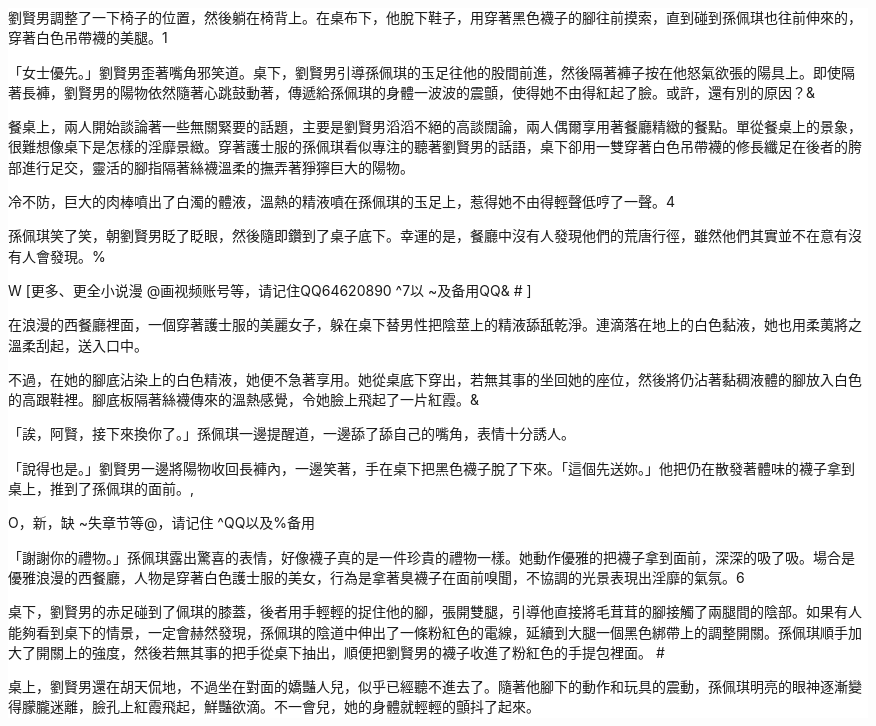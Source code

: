 

劉賢男調整了一下椅子的位置，然後躺在椅背上。在桌布下，他脫下鞋子，用穿著黑色襪子的腳往前摸索，直到碰到孫佩琪也往前伸來的，穿著白色吊帶襪的美腿。1





「女士優先。」劉賢男歪著嘴角邪笑道。桌下，劉賢男引導孫佩琪的玉足往他的股間前進，然後隔著褲子按在他怒氣欲張的陽具上。即使隔著長褲，劉賢男的陽物依然隨著心跳鼓動著，傳遞給孫佩琪的身體一波波的震顫，使得她不由得紅起了臉。或許，還有別的原因？&









餐桌上，兩人開始談論著一些無關緊要的話題，主要是劉賢男滔滔不絕的高談闊論，兩人偶爾享用著餐廳精緻的餐點。單從餐桌上的景象，很難想像桌下是怎樣的淫靡景緻。穿著護士服的孫佩琪看似專注的聽著劉賢男的話語，桌下卻用一雙穿著白色吊帶襪的修長纖足在後者的胯部進行足交，靈活的腳指隔著絲襪溫柔的撫弄著猙獰巨大的陽物。





冷不防，巨大的肉棒噴出了白濁的體液，溫熱的精液噴在孫佩琪的玉足上，惹得她不由得輕聲低哼了一聲。4



孫佩琪笑了笑，朝劉賢男眨了眨眼，然後隨即鑽到了桌子底下。幸運的是，餐廳中沒有人發現他們的荒唐行徑，雖然他們其實並不在意有沒有人會發現。%

W [更多、更全小说漫 @画视频账号等，请记住QQ64620890 ^7以 ~及备用QQ& # ]





在浪漫的西餐廳裡面，一個穿著護士服的美麗女子，躲在桌下替男性把陰莖上的精液舔舐乾淨。連滴落在地上的白色黏液，她也用柔荑將之溫柔刮起，送入口中。





不過，在她的腳底沾染上的白色精液，她便不急著享用。她從桌底下穿出，若無其事的坐回她的座位，然後將仍沾著黏稠液體的腳放入白色的高跟鞋裡。腳底板隔著絲襪傳來的溫熱感覺，令她臉上飛起了一片紅霞。&





「誒，阿賢，接下來換你了。」孫佩琪一邊提醒道，一邊舔了舔自己的嘴角，表情十分誘人。



「說得也是。」劉賢男一邊將陽物收回長褲內，一邊笑著，手在桌下把黑色襪子脫了下來。「這個先送妳。」他把仍在散發著體味的襪子拿到桌上，推到了孫佩琪的面前。,

O，新，缺 ~失章节等@，请记住 ^QQ以及%备用



「謝謝你的禮物。」孫佩琪露出驚喜的表情，好像襪子真的是一件珍貴的禮物一樣。她動作優雅的把襪子拿到面前，深深的吸了吸。場合是優雅浪漫的西餐廳，人物是穿著白色護士服的美女，行為是拿著臭襪子在面前嗅聞，不協調的光景表現出淫靡的氣氛。6





桌下，劉賢男的赤足碰到了佩琪的膝蓋，後者用手輕輕的捉住他的腳，張開雙腿，引導他直接將毛茸茸的腳接觸了兩腿間的陰部。如果有人能夠看到桌下的情景，一定會赫然發現，孫佩琪的陰道中伸出了一條粉紅色的電線，延續到大腿一個黑色綁帶上的調整開關。孫佩琪順手加大了開關上的強度，然後若無其事的把手從桌下抽出，順便把劉賢男的襪子收進了粉紅色的手提包裡面。 #



桌上，劉賢男還在胡天侃地，不過坐在對面的嬌豔人兒，似乎已經聽不進去了。隨著他腳下的動作和玩具的震動，孫佩琪明亮的眼神逐漸變得朦朧迷離，臉孔上紅霞飛起，鮮豔欲滴。不一會兒，她的身體就輕輕的顫抖了起來。




